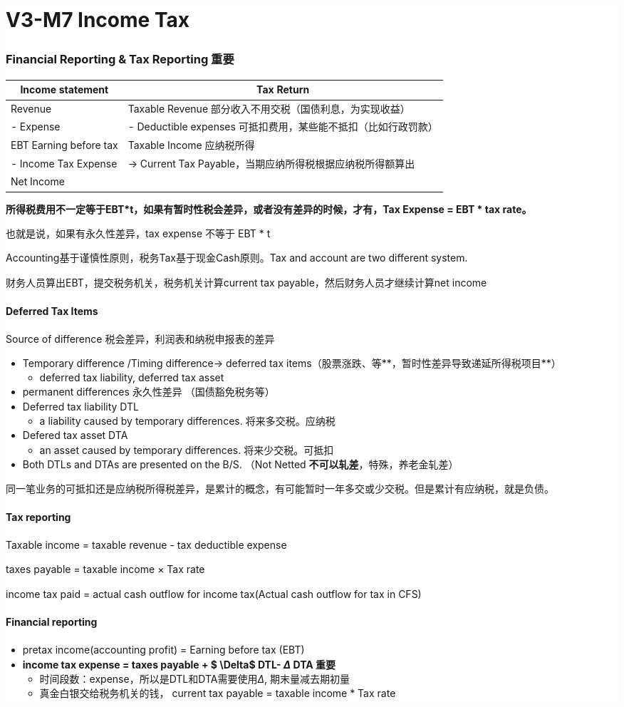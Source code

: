 # V3-M7 Income Tax

### Financial Reporting & Tax Reporting 重要

| Income statement       | Tax Return                                                   |
| ---------------------- | ------------------------------------------------------------ |
| Revenue                | Taxable Revenue 部分收入不用交税（国债利息，为实现收益）     |
| - Expense              | - Deductible expenses 可抵扣费用，某些能不抵扣（比如行政罚款） |
| EBT Earning before tax | Taxable Income 应纳税所得                                    |
| - Income Tax Expense   | -> Current Tax Payable，当期应纳所得税根据应纳税所得额算出   |
| Net Income             |                                                              |

**所得税费用不一定等于EBT*t，如果有暂时性税会差异，或者没有差异的时候，才有，Tax Expense = EBT * tax rate。**

也就是说，如果有永久性差异，tax expense 不等于 EBT \* t

Accounting基于谨慎性原则，税务Tax基于现金Cash原则。Tax and account are two different system.

财务人员算出EBT，提交税务机关，税务机关计算current tax payable，然后财务人员才继续计算net income

#### Deferred Tax Items

Source of difference 税会差异，利润表和纳税申报表的差异

- Temporary difference /Timing difference-> deferred tax items（股票涨跌、等**，暂时性差异导致递延所得税项目**）
  - deferred tax liability, deferred tax asset
- permanent differences 永久性差异 （国债豁免税务等）
- Deferred tax liability DTL
  - a liability caused by temporary differences. 将来多交税。应纳税
- Defered tax asset DTA
  - an asset caused by temporary differences. 将来少交税。可抵扣
- Both DTLs and DTAs are presented on the B/S. （Not Netted **不可以轧差**，特殊，养老金轧差）

同一笔业务的可抵扣还是应纳税所得税差异，是累计的概念，有可能暂时一年多交或少交税。但是累计有应纳税，就是负债。 

#### Tax reporting

Taxable income = taxable revenue - tax deductible expense

taxes payable = taxable income $\times$  Tax rate

income tax paid = actual cash outflow for income tax(Actual cash outflow for tax in CFS)

#### Financial reporting

- pretax income(accounting profit) = Earning before tax (EBT)
- **income tax expense = taxes payable + $ \Delta$ DTL- $\Delta$ DTA 重要**
  - 时间段数：expense，所以是DTL和DTA需要使用$\Delta$, 期末量减去期初量
  - 真金白银交给税务机关的钱， current tax payable = taxable income * Tax rate

